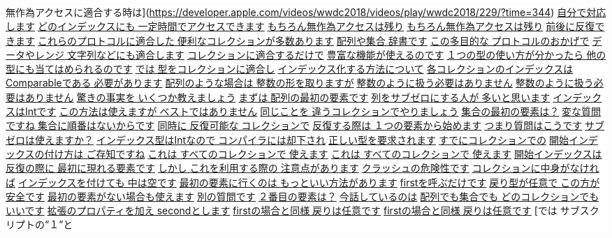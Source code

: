 無作為アクセスに適合する時は](https://developer.apple.com/videos/wwdc2018/videos/play/wwdc2018/229/?time=344) [自分で対応します](https://developer.apple.com/videos/wwdc2018/videos/play/wwdc2018/229/?time=350) [どのインデックスにも
一定時間でアクセスできます](https://developer.apple.com/videos/wwdc2018/videos/play/wwdc2018/229/?time=352) [もちろん無作為アクセスは残り](https://developer.apple.com/videos/wwdc2018/videos/play/wwdc2018/229/?time=357) [もちろん無作為アクセスは残り](https://developer.apple.com/videos/wwdc2018/videos/play/wwdc2018/229/?time=357) [前後に反復できます](https://developer.apple.com/videos/wwdc2018/videos/play/wwdc2018/229/?time=360) [これらのプロトコルに適合した
便利なコレクションが多数あります](https://developer.apple.com/videos/wwdc2018/videos/play/wwdc2018/229/?time=364) [配列や集合 辞書です](https://developer.apple.com/videos/wwdc2018/videos/play/wwdc2018/229/?time=370) [この多目的な
プロトコルのおかげで](https://developer.apple.com/videos/wwdc2018/videos/play/wwdc2018/229/?time=373) [データやレンジ
文字列などにも適合します](https://developer.apple.com/videos/wwdc2018/videos/play/wwdc2018/229/?time=377) [コレクションに適合するだけで](https://developer.apple.com/videos/wwdc2018/videos/play/wwdc2018/229/?time=382) [豊富な機能が使えるのです](https://developer.apple.com/videos/wwdc2018/videos/play/wwdc2018/229/?time=386) [１つの型の使い方が分かったら
他の型にも当てはめられるのです](https://developer.apple.com/videos/wwdc2018/videos/play/wwdc2018/229/?time=389) [では 型をコレクションに適合し](https://developer.apple.com/videos/wwdc2018/videos/play/wwdc2018/229/?time=397) [インデックス化する方法について](https://developer.apple.com/videos/wwdc2018/videos/play/wwdc2018/229/?time=400) [各コレクションのインデックスは](https://developer.apple.com/videos/wwdc2018/videos/play/wwdc2018/229/?time=406) [Comparableである
必要があります](https://developer.apple.com/videos/wwdc2018/videos/play/wwdc2018/229/?time=409) [配列のような場合は
整数の形を取りますが](https://developer.apple.com/videos/wwdc2018/videos/play/wwdc2018/229/?time=412) [整数のように扱う必要はありません](https://developer.apple.com/videos/wwdc2018/videos/play/wwdc2018/229/?time=416) [整数のように扱う必要はありません](https://developer.apple.com/videos/wwdc2018/videos/play/wwdc2018/229/?time=416) [驚きの事実を
いくつか教えましょう](https://developer.apple.com/videos/wwdc2018/videos/play/wwdc2018/229/?time=421) [まずは 配列の最初の要素です](https://developer.apple.com/videos/wwdc2018/videos/play/wwdc2018/229/?time=425) [列をサブゼロにする人が
多いと思います](https://developer.apple.com/videos/wwdc2018/videos/play/wwdc2018/229/?time=428) [インデックスはIntです](https://developer.apple.com/videos/wwdc2018/videos/play/wwdc2018/229/?time=432) [この方法は使えますが
ベストではありません](https://developer.apple.com/videos/wwdc2018/videos/play/wwdc2018/229/?time=434) [同じことを
違うコレクションでやりましょう](https://developer.apple.com/videos/wwdc2018/videos/play/wwdc2018/229/?time=439) [集合の最初の要素は？](https://developer.apple.com/videos/wwdc2018/videos/play/wwdc2018/229/?time=445) [変な質問ですね
集合に順番はないからです](https://developer.apple.com/videos/wwdc2018/videos/play/wwdc2018/229/?time=446) [同時に 反復可能な
コレクションで](https://developer.apple.com/videos/wwdc2018/videos/play/wwdc2018/229/?time=450) [反復する際は
１つの要素から始めます](https://developer.apple.com/videos/wwdc2018/videos/play/wwdc2018/229/?time=454) [つまり質問はこうです](https://developer.apple.com/videos/wwdc2018/videos/play/wwdc2018/229/?time=457) [サブゼロは使えますか？](https://developer.apple.com/videos/wwdc2018/videos/play/wwdc2018/229/?time=460) [インデックス型はIntなので
コンパイラには却下され](https://developer.apple.com/videos/wwdc2018/videos/play/wwdc2018/229/?time=462) [正しい型を要求されます](https://developer.apple.com/videos/wwdc2018/videos/play/wwdc2018/229/?time=468) [すでにコレクションでの](https://developer.apple.com/videos/wwdc2018/videos/play/wwdc2018/229/?time=472) [開始インデックスの付け方は
ご存知ですね](https://developer.apple.com/videos/wwdc2018/videos/play/wwdc2018/229/?time=474) [これは すべてのコレクションで
使えます](https://developer.apple.com/videos/wwdc2018/videos/play/wwdc2018/229/?time=477) [これは すべてのコレクションで
使えます](https://developer.apple.com/videos/wwdc2018/videos/play/wwdc2018/229/?time=477) [開始インデックスは
反復の際に 最初に現れる要素です](https://developer.apple.com/videos/wwdc2018/videos/play/wwdc2018/229/?time=481) [しかし これを利用する際の
注意点があります](https://developer.apple.com/videos/wwdc2018/videos/play/wwdc2018/229/?time=486) [クラッシュの危険性です](https://developer.apple.com/videos/wwdc2018/videos/play/wwdc2018/229/?time=492) [コレクションに中身がなければ](https://developer.apple.com/videos/wwdc2018/videos/play/wwdc2018/229/?time=496) [インデックスを付けても
中は空です](https://developer.apple.com/videos/wwdc2018/videos/play/wwdc2018/229/?time=499) [最初の要素に行くのは
もっといい方法があります](https://developer.apple.com/videos/wwdc2018/videos/play/wwdc2018/229/?time=503) [firstを呼ぶだけです](https://developer.apple.com/videos/wwdc2018/videos/play/wwdc2018/229/?time=510) [戻り型が任意で
この方が安全です](https://developer.apple.com/videos/wwdc2018/videos/play/wwdc2018/229/?time=512) [最初の要素がない場合も使えます](https://developer.apple.com/videos/wwdc2018/videos/play/wwdc2018/229/?time=517) [別の質問です](https://developer.apple.com/videos/wwdc2018/videos/play/wwdc2018/229/?time=522) [２番目の要素は？](https://developer.apple.com/videos/wwdc2018/videos/play/wwdc2018/229/?time=524) [今話しているのは](https://developer.apple.com/videos/wwdc2018/videos/play/wwdc2018/229/?time=526) [配列でも集合でも
どのコレクションでもいいです](https://developer.apple.com/videos/wwdc2018/videos/play/wwdc2018/229/?time=528) [拡張のプロパティを加え
secondとします](https://developer.apple.com/videos/wwdc2018/videos/play/wwdc2018/229/?time=532) [firstの場合と同様 戻りは任意です](https://developer.apple.com/videos/wwdc2018/videos/play/wwdc2018/229/?time=536) [firstの場合と同様 戻りは任意です](https://developer.apple.com/videos/wwdc2018/videos/play/wwdc2018/229/?time=536) [では サブスクリプトの“１”と
